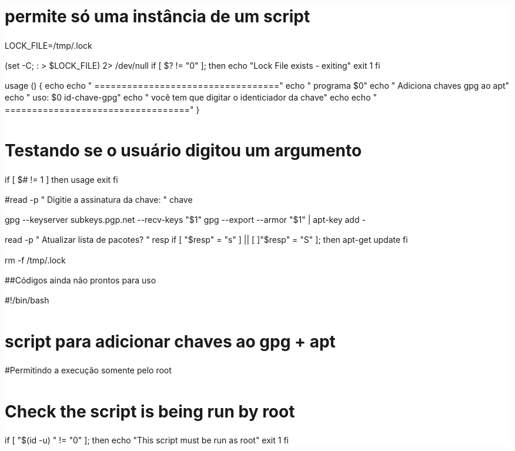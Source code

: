 # permite só uma instância de um script
LOCK_FILE=/tmp/.lock

(set -C; :  > $LOCK_FILE) 2> /dev/null
if [  $? != "0" ];  then
  echo "Lock File exists - exiting"
   exit 1
fi


usage ()
{
        echo
        echo "  =================================="
    echo "  programa $0"
    echo "  Adiciona chaves gpg ao apt"
    echo "  uso: $0 id-chave-gpg"
    echo "  você tem que digitar o identiciador da chave"
    echo
        echo "  =================================="
}

# Testando se o usuário digitou um argumento
if [ $# != 1 ]
then
    usage
    exit
fi



#read -p "  Digitie a assinatura da chave: "  chave

 gpg --keyserver subkeys.pgp.net --recv-keys "$1"
 gpg --export --armor "$1" | apt-key add -

read -p "   Atualizar lista de pacotes?   "  resp
if [ "$resp" = "s" ] || [ ]"$resp" = "S"  ]; then
    apt-get update
fi

rm -f /tmp/.lock



##Códigos ainda não prontos para uso


#!/bin/bash
# script para adicionar chaves ao gpg + apt

#Permitindo a execução somente pelo root
# Check the script is being run by root
if  [ "$(id -u) " != "0" ];  then
  echo "This script must be run as root"
  exit  1
fi
